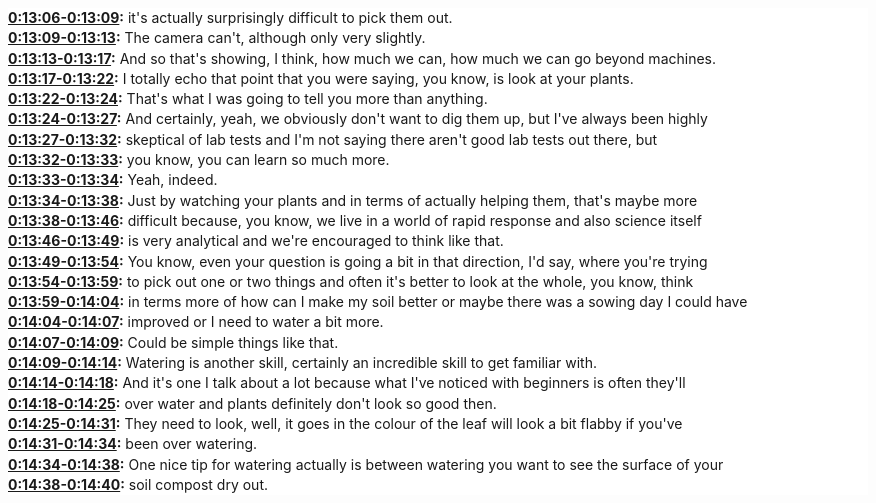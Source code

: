 **[0:13:06-0:13:09](https://regenerativeskills.com/charles-dowding-teaches-the-essentials-for-a-productive-no-dig-veggie-garden/#t=0:13:06):**  it's actually surprisingly difficult to pick them out.  
**[0:13:09-0:13:13](https://regenerativeskills.com/charles-dowding-teaches-the-essentials-for-a-productive-no-dig-veggie-garden/#t=0:13:09):**  The camera can't, although only very slightly.  
**[0:13:13-0:13:17](https://regenerativeskills.com/charles-dowding-teaches-the-essentials-for-a-productive-no-dig-veggie-garden/#t=0:13:13):**  And so that's showing, I think, how much we can, how much we can go beyond machines.  
**[0:13:17-0:13:22](https://regenerativeskills.com/charles-dowding-teaches-the-essentials-for-a-productive-no-dig-veggie-garden/#t=0:13:17):**  I totally echo that point that you were saying, you know, is look at your plants.  
**[0:13:22-0:13:24](https://regenerativeskills.com/charles-dowding-teaches-the-essentials-for-a-productive-no-dig-veggie-garden/#t=0:13:22):**  That's what I was going to tell you more than anything.  
**[0:13:24-0:13:27](https://regenerativeskills.com/charles-dowding-teaches-the-essentials-for-a-productive-no-dig-veggie-garden/#t=0:13:24):**  And certainly, yeah, we obviously don't want to dig them up, but I've always been highly  
**[0:13:27-0:13:32](https://regenerativeskills.com/charles-dowding-teaches-the-essentials-for-a-productive-no-dig-veggie-garden/#t=0:13:27):**  skeptical of lab tests and I'm not saying there aren't good lab tests out there, but  
**[0:13:32-0:13:33](https://regenerativeskills.com/charles-dowding-teaches-the-essentials-for-a-productive-no-dig-veggie-garden/#t=0:13:32):**  you know, you can learn so much more.  
**[0:13:33-0:13:34](https://regenerativeskills.com/charles-dowding-teaches-the-essentials-for-a-productive-no-dig-veggie-garden/#t=0:13:33):**  Yeah, indeed.  
**[0:13:34-0:13:38](https://regenerativeskills.com/charles-dowding-teaches-the-essentials-for-a-productive-no-dig-veggie-garden/#t=0:13:34):**  Just by watching your plants and in terms of actually helping them, that's maybe more  
**[0:13:38-0:13:46](https://regenerativeskills.com/charles-dowding-teaches-the-essentials-for-a-productive-no-dig-veggie-garden/#t=0:13:38):**  difficult because, you know, we live in a world of rapid response and also science itself  
**[0:13:46-0:13:49](https://regenerativeskills.com/charles-dowding-teaches-the-essentials-for-a-productive-no-dig-veggie-garden/#t=0:13:46):**  is very analytical and we're encouraged to think like that.  
**[0:13:49-0:13:54](https://regenerativeskills.com/charles-dowding-teaches-the-essentials-for-a-productive-no-dig-veggie-garden/#t=0:13:49):**  You know, even your question is going a bit in that direction, I'd say, where you're trying  
**[0:13:54-0:13:59](https://regenerativeskills.com/charles-dowding-teaches-the-essentials-for-a-productive-no-dig-veggie-garden/#t=0:13:54):**  to pick out one or two things and often it's better to look at the whole, you know, think  
**[0:13:59-0:14:04](https://regenerativeskills.com/charles-dowding-teaches-the-essentials-for-a-productive-no-dig-veggie-garden/#t=0:13:59):**  in terms more of how can I make my soil better or maybe there was a sowing day I could have  
**[0:14:04-0:14:07](https://regenerativeskills.com/charles-dowding-teaches-the-essentials-for-a-productive-no-dig-veggie-garden/#t=0:14:04):**  improved or I need to water a bit more.  
**[0:14:07-0:14:09](https://regenerativeskills.com/charles-dowding-teaches-the-essentials-for-a-productive-no-dig-veggie-garden/#t=0:14:07):**  Could be simple things like that.  
**[0:14:09-0:14:14](https://regenerativeskills.com/charles-dowding-teaches-the-essentials-for-a-productive-no-dig-veggie-garden/#t=0:14:09):**  Watering is another skill, certainly an incredible skill to get familiar with.  
**[0:14:14-0:14:18](https://regenerativeskills.com/charles-dowding-teaches-the-essentials-for-a-productive-no-dig-veggie-garden/#t=0:14:14):**  And it's one I talk about a lot because what I've noticed with beginners is often they'll  
**[0:14:18-0:14:25](https://regenerativeskills.com/charles-dowding-teaches-the-essentials-for-a-productive-no-dig-veggie-garden/#t=0:14:18):**  over water and plants definitely don't look so good then.  
**[0:14:25-0:14:31](https://regenerativeskills.com/charles-dowding-teaches-the-essentials-for-a-productive-no-dig-veggie-garden/#t=0:14:25):**  They need to look, well, it goes in the colour of the leaf will look a bit flabby if you've  
**[0:14:31-0:14:34](https://regenerativeskills.com/charles-dowding-teaches-the-essentials-for-a-productive-no-dig-veggie-garden/#t=0:14:31):**  been over watering.  
**[0:14:34-0:14:38](https://regenerativeskills.com/charles-dowding-teaches-the-essentials-for-a-productive-no-dig-veggie-garden/#t=0:14:34):**  One nice tip for watering actually is between watering you want to see the surface of your  
**[0:14:38-0:14:40](https://regenerativeskills.com/charles-dowding-teaches-the-essentials-for-a-productive-no-dig-veggie-garden/#t=0:14:38):**  soil compost dry out.  